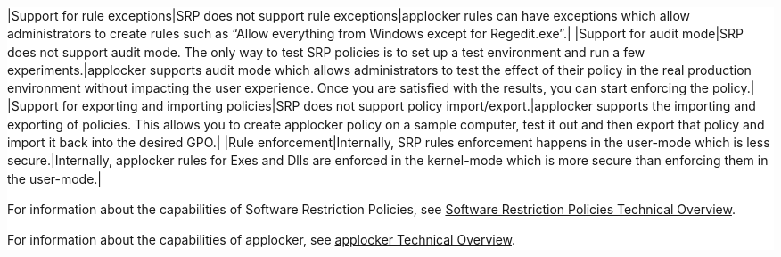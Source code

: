 |Support for rule exceptions|SRP does not support rule exceptions|applocker rules can have exceptions which allow administrators to create rules such as “Allow everything from Windows except for Regedit.exe”.|
|Support for audit mode|SRP does not support audit mode. The only way to test SRP policies is to set up a test environment and run a few experiments.|applocker supports audit mode which allows administrators to test the effect of their policy in the real production environment without impacting the user experience. Once you are satisfied with the results, you can start enforcing the policy.|
|Support for exporting and importing policies|SRP does not support policy import\/export.|applocker supports the importing and exporting of policies. This allows you to create applocker policy on a sample computer, test it out and then export that policy and import it back into the desired GPO.|
|Rule enforcement|Internally, SRP rules enforcement happens in the user\-mode which is less secure.|Internally, applocker rules for Exes and Dlls are enforced in the kernel\-mode which is more secure than enforcing them in the user\-mode.|

For information about the capabilities of Software Restriction Policies, see [Software Restriction Policies Technical Overview]().

For information about the capabilities of applocker, see [applocker Technical Overview](assetId:///358610e4-88b2-40d0-b34d-dfd7ddee0ed9).


